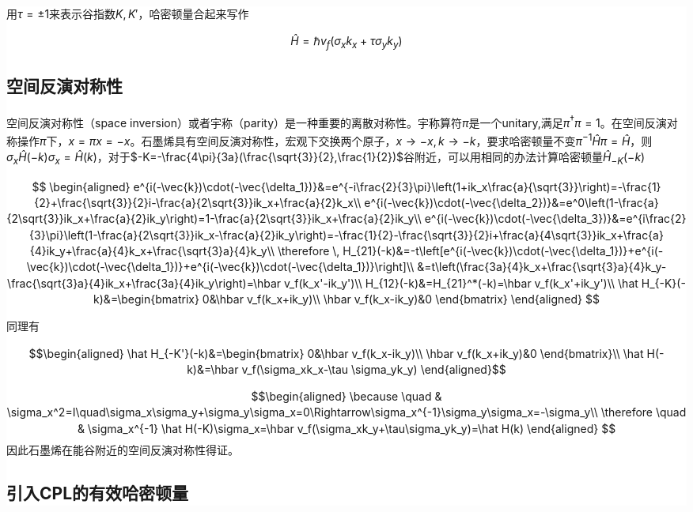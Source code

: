 用$\tau=\pm1$来表示谷指数$K,K'$，哈密顿量合起来写作

$$
\hat H=\hbar v_f(\sigma_xk_x+\tau \sigma_yk_y)
$$

## 空间反演对称性
空间反演对称性（space inversion）或者宇称（parity）是一种重要的离散对称性。宇称算符$\pi$是一个unitary,满足$\pi^\dag \pi=1$。在空间反演对称操作$\pi$下，$x=\pi x=-x$。石墨烯具有空间反演对称性，宏观下交换两个原子，$x\rightarrow-x,k\rightarrow-k$，要求哈密顿量不变$\pi^{-1}\hat H\pi=\hat H$，则$\sigma_x\hat H(-k)\sigma_x=\hat H(k)$，对于$-K=-\frac{4\pi}{3a}(\frac{\sqrt{3}}{2},\frac{1}{2})$谷附近，可以用相同的办法计算哈密顿量$\hat H_{-K}(-k)$

$$
\begin{aligned}
    e^{i(-\vec{k})\cdot(-\vec{\delta_1})}&=e^{-i\frac{2}{3}\pi}\left(1+ik_x\frac{a}{\sqrt{3}}\right)=-\frac{1}{2}+\frac{\sqrt{3}}{2}i-\frac{a}{2\sqrt{3}}ik_x+\frac{a}{2}k_x\\
    e^{i(-\vec{k})\cdot(-\vec{\delta_2})}&=e^0\left(1-\frac{a}{2\sqrt{3}}ik_x+\frac{a}{2}ik_y\right)=1-\frac{a}{2\sqrt{3}}ik_x+\frac{a}{2}ik_y\\
    e^{i(-\vec{k})\cdot(-\vec{\delta_3})}&=e^{i\frac{2}{3}\pi}\left(1-\frac{a}{2\sqrt{3}}ik_x-\frac{a}{2}ik_y\right)=-\frac{1}{2}-\frac{\sqrt{3}}{2}i+\frac{a}{4\sqrt{3}}ik_x+\frac{a}{4}ik_y+\frac{a}{4}k_x+\frac{\sqrt{3}a}{4}k_y\\
    \therefore \, H_{21}(-k)&=-t\left[e^{i(-\vec{k})\cdot(-\vec{\delta_1})}+e^{i(-\vec{k})\cdot(-\vec{\delta_1})}+e^{i(-\vec{k})\cdot(-\vec{\delta_1})}\right]\\
    &=t\left(\frac{3a}{4}k_x+\frac{\sqrt{3}a}{4}k_y-\frac{\sqrt{3}a}{4}ik_x+\frac{3a}{4}ik_y\right)=\hbar v_f(k_x'-ik_y')\\
    H_{12}(-k)&=H_{21}^*(-k)=\hbar v_f(k_x'+ik_y')\\
    \hat H_{-K}(-k)&=\begin{bmatrix}
        0&\hbar v_f(k_x+ik_y)\\
        \hbar v_f(k_x-ik_y)&0
    \end{bmatrix}
\end{aligned}
$$

同理有

$$\begin{aligned}
    \hat H_{-K'}(-k)&=\begin{bmatrix}
        0&\hbar v_f(k_x-ik_y)\\
        \hbar v_f(k_x+ik_y)&0
    \end{bmatrix}\\
    \hat H(-k)&=\hbar v_f(\sigma_xk_x-\tau \sigma_yk_y)
\end{aligned}$$

$$\begin{aligned}
    \because \quad & \sigma_x^2=I\quad\sigma_x\sigma_y+\sigma_y\sigma_x=0\Rightarrow\sigma_x^{-1}\sigma_y\sigma_x=-\sigma_y\\
    \therefore \quad & \sigma_x^{-1} \hat H(-K)\sigma_x=\hbar v_f(\sigma_xk_y+\tau\sigma_yk_y)=\hat H(k)
\end{aligned}
$$
因此石墨烯在能谷附近的空间反演对称性得证。

## 引入CPL的有效哈密顿量
